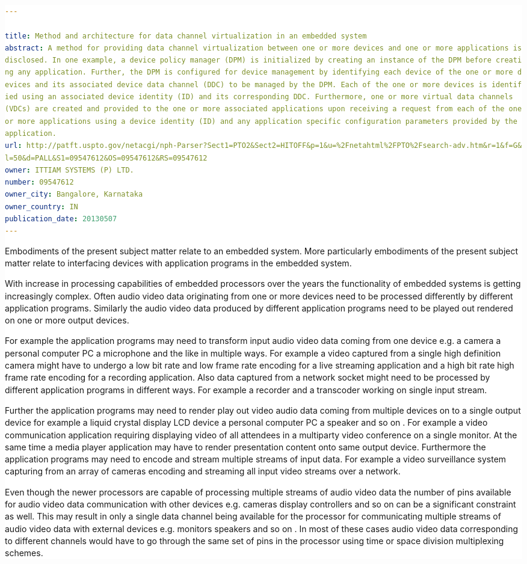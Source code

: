 ```yaml
---

title: Method and architecture for data channel virtualization in an embedded system
abstract: A method for providing data channel virtualization between one or more devices and one or more applications is disclosed. In one example, a device policy manager (DPM) is initialized by creating an instance of the DPM before creating any application. Further, the DPM is configured for device management by identifying each device of the one or more devices and its associated device data channel (DDC) to be managed by the DPM. Each of the one or more devices is identified using an associated device identity (ID) and its corresponding DDC. Furthermore, one or more virtual data channels (VDCs) are created and provided to the one or more associated applications upon receiving a request from each of the one or more applications using a device identity (ID) and any application specific configuration parameters provided by the application.
url: http://patft.uspto.gov/netacgi/nph-Parser?Sect1=PTO2&Sect2=HITOFF&p=1&u=%2Fnetahtml%2FPTO%2Fsearch-adv.htm&r=1&f=G&l=50&d=PALL&S1=09547612&OS=09547612&RS=09547612
owner: ITTIAM SYSTEMS (P) LTD.
number: 09547612
owner_city: Bangalore, Karnataka
owner_country: IN
publication_date: 20130507
---
```

Embodiments of the present subject matter relate to an embedded system. More particularly embodiments of the present subject matter relate to interfacing devices with application programs in the embedded system.

With increase in processing capabilities of embedded processors over the years the functionality of embedded systems is getting increasingly complex. Often audio video data originating from one or more devices need to be processed differently by different application programs. Similarly the audio video data produced by different application programs need to be played out rendered on one or more output devices.

For example the application programs may need to transform input audio video data coming from one device e.g. a camera a personal computer PC a microphone and the like in multiple ways. For example a video captured from a single high definition camera might have to undergo a low bit rate and low frame rate encoding for a live streaming application and a high bit rate high frame rate encoding for a recording application. Also data captured from a network socket might need to be processed by different application programs in different ways. For example a recorder and a transcoder working on single input stream.

Further the application programs may need to render play out video audio data coming from multiple devices on to a single output device for example a liquid crystal display LCD device a personal computer PC a speaker and so on . For example a video communication application requiring displaying video of all attendees in a multiparty video conference on a single monitor. At the same time a media player application may have to render presentation content onto same output device. Furthermore the application programs may need to encode and stream multiple streams of input data. For example a video surveillance system capturing from an array of cameras encoding and streaming all input video streams over a network.

Even though the newer processors are capable of processing multiple streams of audio video data the number of pins available for audio video data communication with other devices e.g. cameras display controllers and so on can be a significant constraint as well. This may result in only a single data channel being available for the processor for communicating multiple streams of audio video data with external devices e.g. monitors speakers and so on . In most of these cases audio video data corresponding to different channels would have to go through the same set of pins in the processor using time or space division multiplexing schemes.
